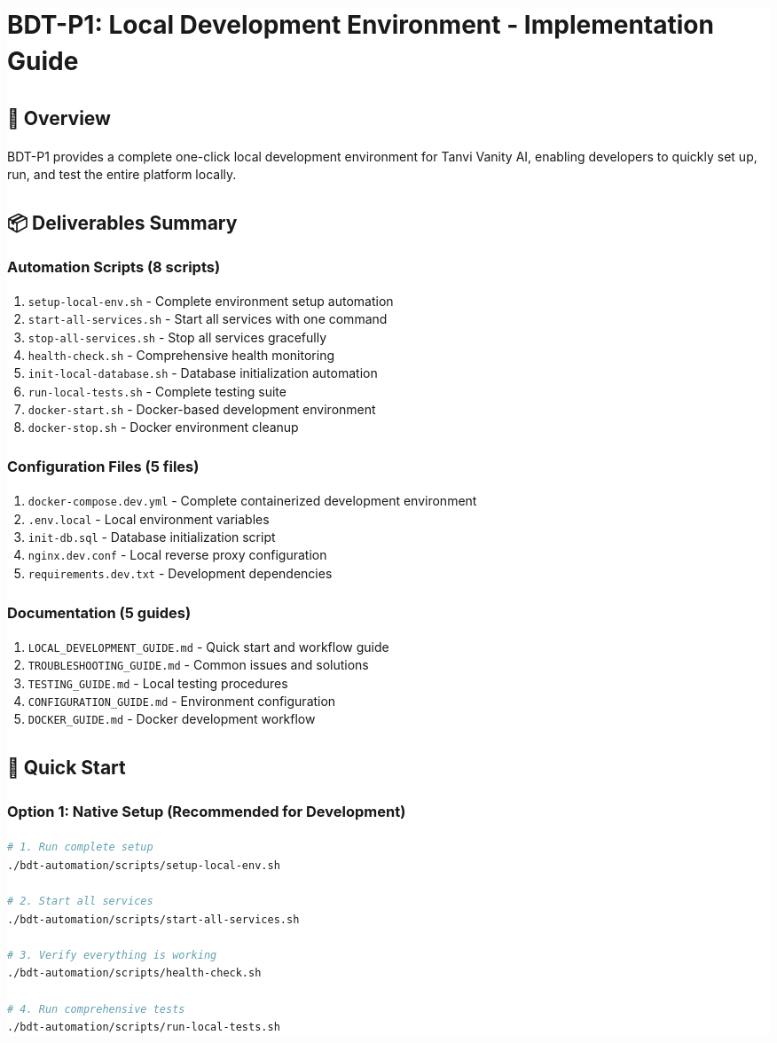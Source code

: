 # BDT-P1: Local Development Environment - Implementation Guide

## 🎯 **Overview**

BDT-P1 provides a complete one-click local development environment for Tanvi Vanity AI, enabling developers to quickly set up, run, and test the entire platform locally.

## 📦 **Deliverables Summary**

### **Automation Scripts (8 scripts)**
1. `setup-local-env.sh` - Complete environment setup automation
2. `start-all-services.sh` - Start all services with one command
3. `stop-all-services.sh` - Stop all services gracefully
4. `health-check.sh` - Comprehensive health monitoring
5. `init-local-database.sh` - Database initialization automation
6. `run-local-tests.sh` - Complete testing suite
7. `docker-start.sh` - Docker-based development environment
8. `docker-stop.sh` - Docker environment cleanup

### **Configuration Files (5 files)**
1. `docker-compose.dev.yml` - Complete containerized development environment
2. `.env.local` - Local environment variables
3. `init-db.sql` - Database initialization script
4. `nginx.dev.conf` - Local reverse proxy configuration
5. `requirements.dev.txt` - Development dependencies

### **Documentation (5 guides)**
1. `LOCAL_DEVELOPMENT_GUIDE.md` - Quick start and workflow guide
2. `TROUBLESHOOTING_GUIDE.md` - Common issues and solutions
3. `TESTING_GUIDE.md` - Local testing procedures
4. `CONFIGURATION_GUIDE.md` - Environment configuration
5. `DOCKER_GUIDE.md` - Docker development workflow

## 🚀 **Quick Start**

### **Option 1: Native Setup (Recommended for Development)**
```bash
# 1. Run complete setup
./bdt-automation/scripts/setup-local-env.sh

# 2. Start all services
./bdt-automation/scripts/start-all-services.sh

# 3. Verify everything is working
./bdt-automation/scripts/health-check.sh

# 4. Run comprehensive tests
./bdt-automation/scripts/run-local-tests.sh
```
